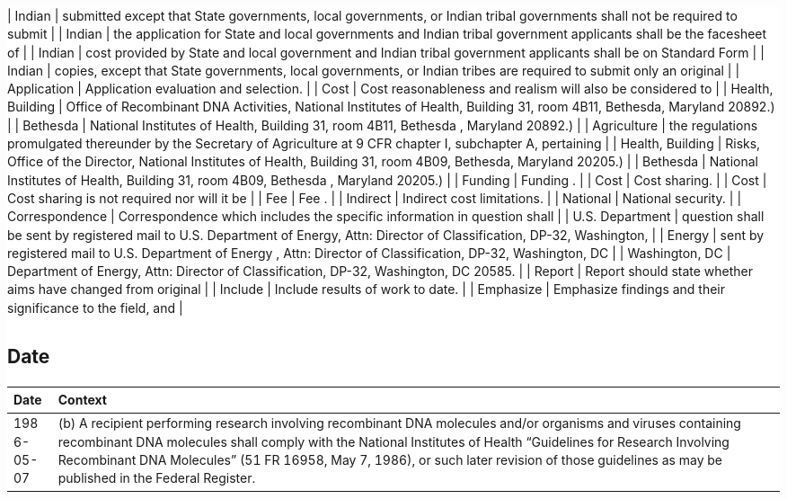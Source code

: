 | Indian                 | submitted except that State governments, local governments, or Indian tribal governments shall not be required to submit                 |
| Indian                 | the application for State and local governments and Indian tribal government applicants shall be the facesheet of                        |
| Indian                 | cost provided by State and local government and Indian tribal government applicants shall be on Standard Form                            |
| Indian                 | copies, except that State governments, local governments, or Indian tribes are required to submit only an original                       |
| Application            | Application  evaluation and selection.                                                                                                   |
| Cost                   | Cost reasonableness and realism will also be considered to                                                                               |
| Health, Building       | Office of Recombinant DNA Activities, National Institutes of Health, Building  31, room 4B11, Bethesda, Maryland 20892.)                 |
| Bethesda               | National Institutes of Health, Building 31, room 4B11, Bethesda , Maryland 20892.)                                                       |
| Agriculture            | the regulations promulgated thereunder by the Secretary of Agriculture at 9 CFR chapter I, subchapter A, pertaining                      |
| Health, Building       | Risks, Office of the Director, National Institutes of Health, Building  31, room 4B09, Bethesda, Maryland 20205.)                        |
| Bethesda               | National Institutes of Health, Building 31, room 4B09, Bethesda , Maryland 20205.)                                                       |
| Funding                | Funding .                                                                                                                                |
| Cost                   | Cost  sharing.                                                                                                                           |
| Cost                   | Cost sharing is not required nor will it be                                                                                              |
| Fee                    | Fee .                                                                                                                                    |
| Indirect               | Indirect  cost limitations.                                                                                                              |
| National               | National  security.                                                                                                                      |
| Correspondence         | Correspondence which includes the specific information in question shall                                                                 |
| U.S. Department        | question shall be sent by registered mail to U.S. Department of Energy, Attn: Director of Classification, DP-32, Washington,             |
| Energy                 | sent by registered mail to U.S. Department of Energy , Attn: Director of Classification, DP-32, Washington, DC                           |
| Washington, DC         | Department of Energy, Attn: Director of Classification, DP-32, Washington, DC  20585.                                                    |
| Report                 | Report should state whether aims have changed from original                                                                              |
| Include                | Include  results of work to date.                                                                                                        |
| Emphasize              | Emphasize findings and their significance to the field, and                                                                              |


## Date

| Date       | Context                                                                                                                                                                                                                                                                                                                                                                                     |
|:-----------|:--------------------------------------------------------------------------------------------------------------------------------------------------------------------------------------------------------------------------------------------------------------------------------------------------------------------------------------------------------------------------------------------|
| 1986-05-07 | (b) A recipient performing research involving recombinant DNA molecules and/or organisms and viruses containing recombinant DNA molecules shall comply with the National Institutes of Health &#8220;Guidelines for Research Involving Recombinant DNA Molecules&#8221; (51 FR 16958, May 7, 1986), or such later revision of those guidelines as may be published in the Federal Register. |


